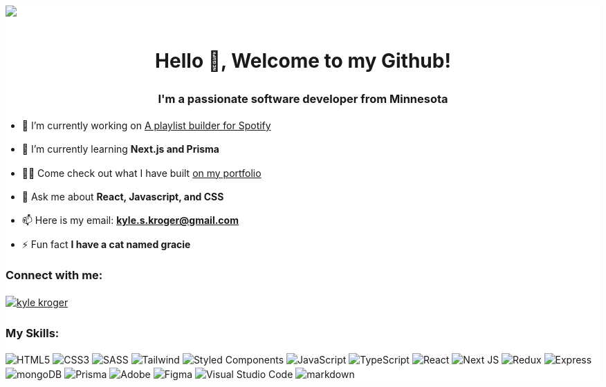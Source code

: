 <img src="https://github.com/Kyle-Kroger/Kyle-Kroger/assets/62579188/cce8ac03-63c6-4207-a3c3-b5b24b71b3fe" width="100%">

<h1 align="center">Hello 👋, Welcome to my Github!</h1>
<h3 align="center">I'm a passionate software developer from Minnesota</h3>

- 🔭 I’m currently working on [A playlist builder for Spotify](https://github.com/Kyle-Kroger/spotify-playlist-builder)

- 🌱 I’m currently learning **Next.js and Prisma**

- 👨‍💻 Come check out what I have built [on my portfolio](https://www.kylekroger.com/)

- 💬 Ask me about **React, Javascript, and CSS**

- 📫 Here is my email: **kyle.s.kroger@gmail.com**

- ⚡ Fun fact **I have a cat named gracie**

<h3 align="left">Connect with me:</h3>
<p align="left">
<a href="https://www.linkedin.com/in/kyle-kroger-5a70a4231/" target="blank"><img align="center" src="https://raw.githubusercontent.com/rahuldkjain/github-profile-readme-generator/master/src/images/icons/Social/linked-in-alt.svg" alt="kyle kroger" height="30" width="40" /></a>
</p>

### My Skills:
<img alt="HTML5" src="https://img.shields.io/badge/html5%20-%23E34F26.svg?&style=for-the-badge&logo=html5&logoColor=white"/> <img alt="CSS3" src="https://img.shields.io/badge/css3%20-%231572B6.svg?&style=for-the-badge&logo=css3&logoColor=white"/>
<img alt="SASS" src="https://img.shields.io/badge/SASS%20-hotpink.svg?&style=for-the-badge&logo=SASS&logoColor=white"/>
<img alt="Tailwind" src="https://img.shields.io/badge/Tailwind_CSS-38B2AC?style=for-the-badge&logo=tailwind-css&logoColor=white">
<img alt="Styled Components" src="https://img.shields.io/badge/Styled%20Components-DB7093?style=for-the-badge&logo=styledcomponents&logoColor=white"/>
<img alt="JavaScript" src="https://img.shields.io/badge/javascript%20-%23323330.svg?&style=for-the-badge&logo=javascript&logoColor=%23F7DF1"/>
<img alt="TypeScript" src="https://img.shields.io/badge/typescript%20-%23007ACC.svg?&style=for-the-badge&logo=typescript&logoColor=white"/>
<img alt="React" src="https://img.shields.io/badge/react%20-%2320232a.svg?&style=for-the-badge&logo=react&logoColor=%2361DAFB"/> 
<img alt="Next JS" src="https://img.shields.io/badge/next%20js%20-%23000000.svg?&style=for-the-badge&logo=next.js&logoColor=white"/> 
<img alt="Redux" src="https://img.shields.io/badge/redux%20-%23593d88.svg?&style=for-the-badge&logo=redux&logoColor=white"/> 
<img alt="Express" src="https://img.shields.io/badge/Express-000000?style=for-the-badge&logo=express&logoColor=#2D3748"/>
<img alt="mongoDB" src="https://img.shields.io/badge/MongoDb-000000?style=for-the-badge&logo=mongodb&logoColor=#47A248"/> 
<img alt="Prisma" src="https://img.shields.io/badge/Prisma-000000?style=for-the-badge&logo=prisma&logoColor=#2D3748"/>
<img alt="Adobe" src="https://img.shields.io/badge/adobe%20-%23FF0000.svg?&style=for-the-badge&logo=adobe&logoColor=white"/> 
<img alt="Figma" src="https://img.shields.io/badge/figma%20-%23F24E1E.svg?&style=for-the-badge&logo=figma&logoColor=white"/> 
<img alt="Visual Studio Code" src="https://img.shields.io/badge/Visual%20Studio%20Code-0078d7.svg?&style=for-the-badge&logo=visual-studio-code&logoColor=white"/> 
<img alt="markdown" src="https://img.shields.io/badge/Markdown-000000?style=for-the-badge&logo=markdown&logoColor=white"/> 

